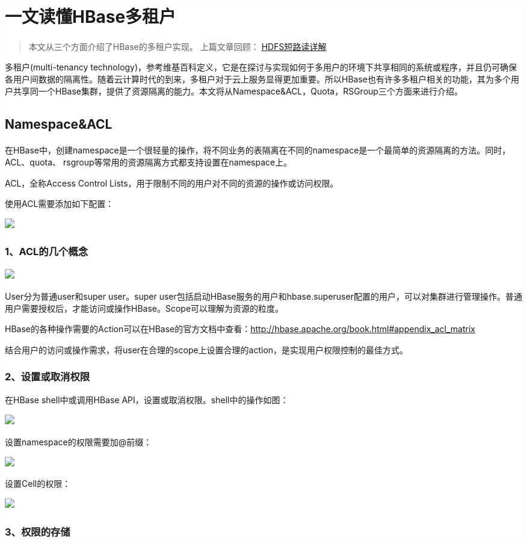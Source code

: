 # 一文读懂HBase多租户 #

> 
> 本文从三个方面介绍了HBase的多租户实现。
> 上篇文章回顾： [HDFS短路读详解](
> https://link.juejin.im?target=http%3A%2F%2Fmp.weixin.qq.com%2Fs%3F__biz%3DMzUxMDQxMDMyNg%3D%3D%26amp%3Bmid%3D2247485652%26amp%3Bidx%3D1%26amp%3Bsn%3D7859175e1c0cba7290bcd61a662cadc6%26amp%3Bchksm%3Df90223edce75aafb4c60c969c9a74781c4696fe8fb6f450f133f8e1b3dd6ed847f5e94bf5c30%26amp%3Bscene%3D21%23wechat_redirect
> )

多租户(multi-tenancy technology)，参考维基百科定义，它是在探讨与实现如何于多用户的环境下共享相同的系统或程序，并且仍可确保各用户间数据的隔离性。随着云计算时代的到来，多租户对于云上服务显得更加重要。所以HBase也有许多多租户相关的功能，其为多个用户共享同一个HBase集群，提供了资源隔离的能力。本文将从Namespace&ACL，Quota，RSGroup三个方面来进行介绍。

## Namespace&ACL ##

在HBase中，创建namespace是一个很轻量的操作，将不同业务的表隔离在不同的namespace是一个最简单的资源隔离的方法。同时，ACL、quota、 rsgroup等常用的资源隔离方式都支持设置在namespace上。

ACL，全称Access Control Lists，用于限制不同的用户对不同的资源的操作或访问权限。

使用ACL需要添加如下配置：

![](https://user-gold-cdn.xitu.io/2019/6/6/16b2c068ce15a48c?imageView2/0/w/1280/h/960/ignore-error/1)

### 1、ACL的几个概念 ###

![](https://user-gold-cdn.xitu.io/2019/6/6/16b2c068d24c14c3?imageView2/0/w/1280/h/960/ignore-error/1)

User分为普通user和super user。super user包括启动HBase服务的用户和hbase.superuser配置的用户，可以对集群进行管理操作。普通用户需要授权后，才能访问或操作HBase。Scope可以理解为资源的粒度。

HBase的各种操作需要的Action可以在HBase的官方文档中查看：http://hbase.apache.org/book.html#appendix_acl_matrix

结合用户的访问或操作需求，将user在合理的scope上设置合理的action，是实现用户权限控制的最佳方式。

### 2、设置或取消权限 ###

在HBase shell中或调用HBase API，设置或取消权限。shell中的操作如图：

![](https://user-gold-cdn.xitu.io/2019/6/6/16b2c068d10171f5?imageView2/0/w/1280/h/960/ignore-error/1)

设置namespace的权限需要加@前缀：

![](https://user-gold-cdn.xitu.io/2019/6/6/16b2c068d08a1896?imageView2/0/w/1280/h/960/ignore-error/1)

设置Cell的权限：

![](https://user-gold-cdn.xitu.io/2019/6/6/16b2c068d09d9d36?imageView2/0/w/1280/h/960/ignore-error/1)

### 3、权限的存储 ###
